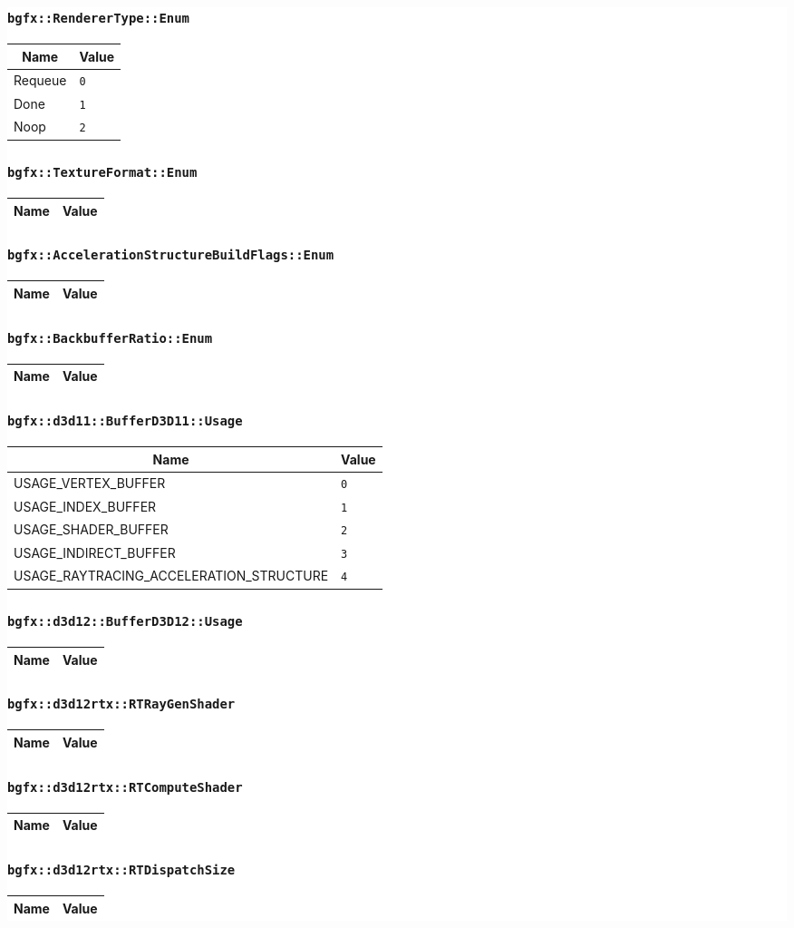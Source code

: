 
### `bgfx::RendererType::Enum`
Name | Value
-|-
Requeue | `0`
Done | `1`
Noop | `2`


### `bgfx::TextureFormat::Enum`
Name | Value
-|-


### `bgfx::AccelerationStructureBuildFlags::Enum`
Name | Value
-|-


### `bgfx::BackbufferRatio::Enum`
Name | Value
-|-


### `bgfx::d3d11::BufferD3D11::Usage`
Name | Value
-|-
USAGE_VERTEX_BUFFER | `0`
USAGE_INDEX_BUFFER | `1`
USAGE_SHADER_BUFFER | `2`
USAGE_INDIRECT_BUFFER | `3`
USAGE_RAYTRACING_ACCELERATION_STRUCTURE | `4`


### `bgfx::d3d12::BufferD3D12::Usage`
Name | Value
-|-


### `bgfx::d3d12rtx::RTRayGenShader`
Name | Value
-|-


### `bgfx::d3d12rtx::RTComputeShader`
Name | Value
-|-


### `bgfx::d3d12rtx::RTDispatchSize`
Name | Value
-|-
